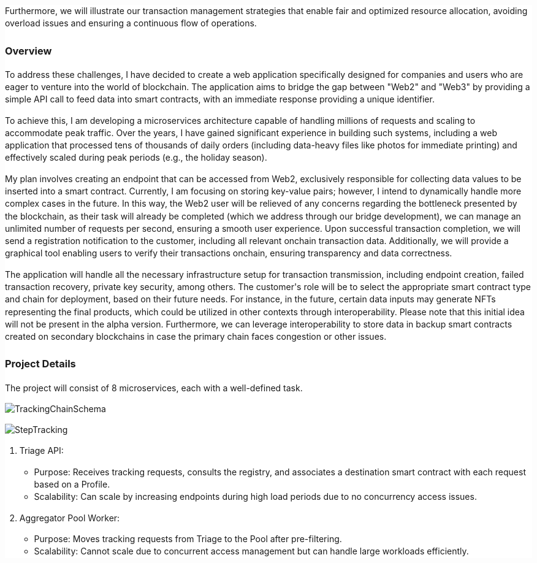 Furthermore, we will illustrate our transaction management strategies that enable fair and optimized resource allocation, avoiding overload issues and ensuring a continuous flow of operations.

### Overview

To address these challenges, I have decided to create a web application specifically designed for companies and users who are eager to venture into the world of blockchain. The application aims to bridge the gap between "Web2" and "Web3" by providing a simple API call to feed data into smart contracts, with an immediate response providing a unique identifier.

To achieve this, I am developing a microservices architecture capable of handling millions of requests and scaling to accommodate peak traffic. Over the years, I have gained significant experience in building such systems, including a web application that processed tens of thousands of daily orders (including data-heavy files like photos for immediate printing) and effectively scaled during peak periods (e.g., the holiday season).

My plan involves creating an endpoint that can be accessed from Web2, exclusively responsible for collecting data values to be inserted into a smart contract. Currently, I am focusing on storing key-value pairs; however, I intend to dynamically handle more complex cases in the future. In this way, the Web2 user will be relieved of any concerns regarding the bottleneck presented by the blockchain, as their task will already be completed (which we address through our bridge development), we can manage an unlimited number of requests per second, ensuring a smooth user experience. Upon successful transaction completion, we will send a registration notification to the customer, including all relevant onchain transaction data. Additionally, we will provide a graphical tool enabling users to verify their transactions onchain, ensuring transparency and data correctness.

The application will handle all the necessary infrastructure setup for transaction transmission, including endpoint creation, failed transaction recovery, private key security, among others. The customer's role will be to select the appropriate smart contract type and chain for deployment, based on their future needs. For instance, in the future, certain data inputs may generate NFTs representing the final products, which could be utilized in other contexts through interoperability. Please note that this initial idea will not be present in the alpha version. Furthermore, we can leverage interoperability to store data in backup smart contracts created on secondary blockchains in case the primary chain faces congestion or other issues.

### Project Details

The project will consist of 8 microservices, each with a well-defined task.

![TrackingChainSchema](https://github.com/FedeC87p/TrackingChainGrant/assets/58514549/3a07f370-c32c-42bf-8561-97843da93fa7)

![StepTracking](https://github.com/FedeC87p/TrackingChainGrant/assets/58514549/1545dbd6-1dd2-4e0b-9de2-bbdd9e590b73)

1. Triage API:
   - Purpose: Receives tracking requests, consults the registry, and associates a destination smart contract with each request based on a Profile.
   - Scalability: Can scale by increasing endpoints during high load periods due to no concurrency access issues.

2. Aggregator Pool Worker:
   - Purpose: Moves tracking requests from Triage to the Pool after pre-filtering.
   - Scalability: Cannot scale due to concurrent access management but can handle large workloads efficiently.
